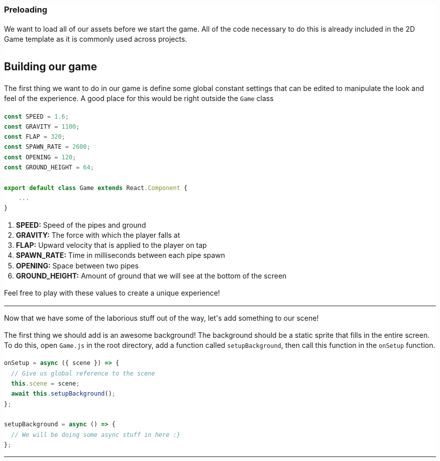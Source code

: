 
### Preloading

We want to load all of our assets before we start the game.
All of the code necessary to do this is already included in the 2D Game template as it is commonly used across projects.

## Building our game


The first thing we want to do in our game is define some global constant settings that can be edited to manipulate the look and feel of the experience.
A good place for this would be right outside the `Game` class

```js
const SPEED = 1.6;
const GRAVITY = 1100;
const FLAP = 320;
const SPAWN_RATE = 2600;
const OPENING = 120;
const GROUND_HEIGHT = 64;

export default class Game extends React.Component {
    ...
}
```
1. **SPEED:** Speed of the pipes and ground
2. **GRAVITY:** The force with which the player falls at
3. **FLAP:** Upward velocity that is applied to the player on tap
4. **SPAWN_RATE:** Time in milliseconds between each pipe spawn
5. **OPENING:** Space between two pipes
6. **GROUND_HEIGHT:** Amount of ground that we will see at the bottom of the screen

Feel free to play with these values to create a unique experience!

---

Now that we have some of the laborious stuff out of the way, let's add something to our scene!

The first thing we should add is an awesome background!
The background should be a static sprite that fills in the entire screen.
To do this, open `Game.js` in the root directory, add a function called `setupBackground`, then call this function in the `onSetup` function.

```js
onSetup = async ({ scene }) => {
  // Give us global reference to the scene
  this.scene = scene;
  await this.setupBackground();
};

setupBackground = async () => {
  // We will be doing some async stuff in here :}
};
```

---